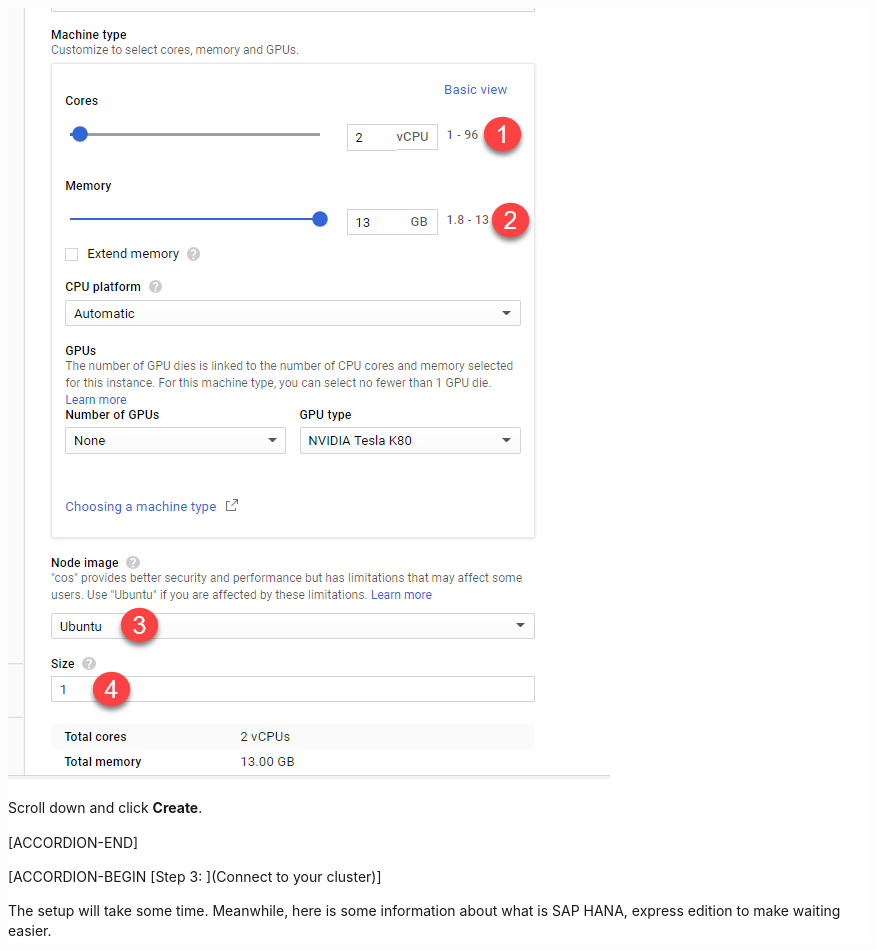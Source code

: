 ![k8s details](node3.png)

Scroll down and click **Create**.

[ACCORDION-END]


[ACCORDION-BEGIN [Step 3: ](Connect to your cluster)]

The setup will take some time. Meanwhile, here is some information about what is SAP HANA, express edition to make waiting easier.

<iframe width="560" height="315" src="https://www.youtube.com/embed/xUWqP8wWJIQ" frameborder="0" allow="autoplay; encrypted-media" allowfullscreen></iframe>
